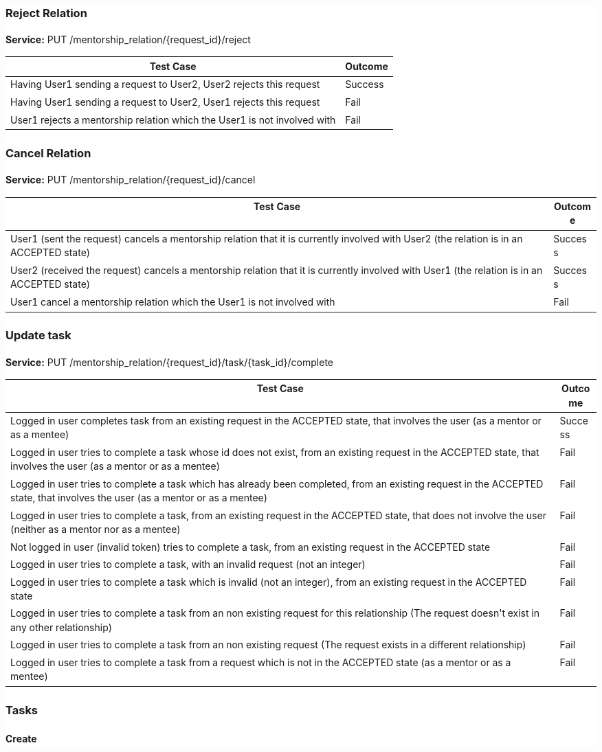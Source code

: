 ### Reject Relation

**Service:**  PUT /mentorship_relation/{request_id}/reject

| Test Case     | Outcome |
| ------------- | ------------- |
| Having User1 sending a request to User2, User2 rejects this request | Success |
| Having User1 sending a request to User2, User1 rejects this request | Fail |
| User1 rejects a mentorship relation which the User1 is not involved with | Fail |

### Cancel Relation

**Service:** PUT /mentorship_relation/{request_id}/cancel

| Test Case     | Outcome |
| ------------- | ------------- |
| User1 (sent the request) cancels a mentorship relation that it is currently involved with User2 (the relation is in an ACCEPTED state) | Success |
| User2 (received the request) cancels a mentorship relation that it is currently involved with User1 (the relation is in an ACCEPTED state)  | Success |
| User1 cancel a mentorship relation which the User1 is not involved with | Fail |

### Update task

**Service:** PUT /mentorship_relation/{request_id}/task/{task_id}/complete

| Test Case       | Outcome |
| ------------- | ------------- |
| Logged in user completes task from an existing request in the ACCEPTED state, that involves the user (as a mentor or as a mentee) | Success |
| Logged in user tries to complete a task whose id does not exist, from an existing request in the ACCEPTED state, that involves the user (as a mentor or as a mentee) | Fail |
| Logged in user tries to complete a task which has already been completed, from an existing request in the ACCEPTED state, that involves the user (as a mentor or as a mentee) | Fail |
| Logged in user tries to complete a task, from an existing request in the ACCEPTED state, that does not involve the user (neither as a mentor nor as a mentee) | Fail |
| Not logged in user (invalid token) tries to complete a task, from an existing request in the ACCEPTED state | Fail |
| Logged in user tries to complete a task, with an invalid request (not an integer) | Fail |
| Logged in user tries to complete a task which is invalid (not an integer), from an existing request in the ACCEPTED state   | Fail |
| Logged in user tries to complete a task from an non existing request for this relationship (The request doesn't exist in any other relationship) | Fail |
| Logged in user tries to complete a task from an non existing request (The request  exists in a different relationship) | Fail |
| Logged in user tries to complete a task from a request which is not in the ACCEPTED state (as a mentor or as a mentee) | Fail |


### Tasks

#### Create
